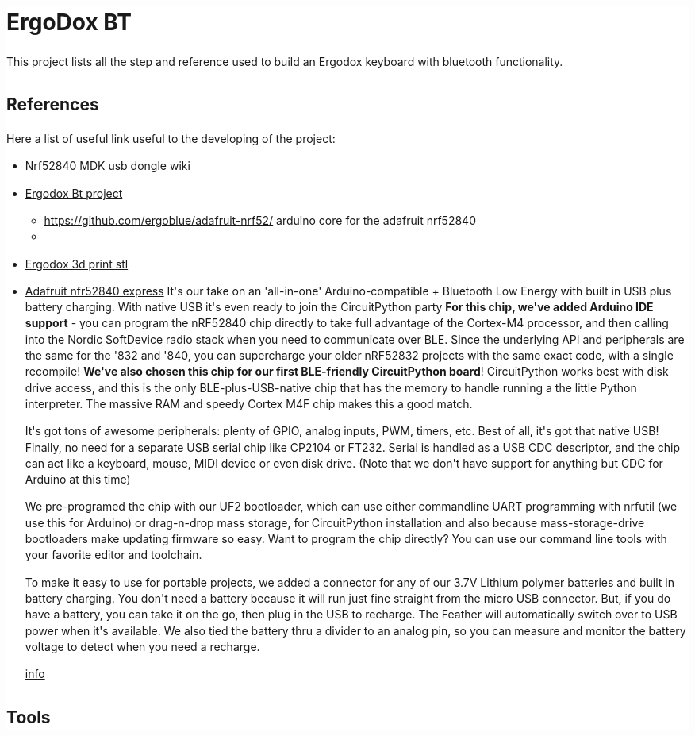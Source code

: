 # ErgoDox BT

This project lists all the step and reference used to build an Ergodox keyboard with bluetooth functionality.

## References

Here a list of useful link useful to the developing of the project:

- [Nrf52840 MDK usb dongle wiki ](<https://wiki.makerdiary.com/nrf52840-mdk-usb-dongle/programming/>)
- [Ergodox Bt project](xudongz.com/blog/2019/ergoblue)

  - <https://github.com/ergoblue/adafruit-nrf52/> arduino core for the adafruit nrf52840
  - 

- [Ergodox 3d print stl](https://www.thingiverse.com/thing:2533064)

- [Adafruit nfr52840 express](<https://www.adafruit.com/product/4062>)
  It's our take on an 'all-in-one' Arduino-compatible + Bluetooth Low Energy with built in USB plus battery charging. With native USB it's even ready to join the CircuitPython party **For this chip, we've added Arduino IDE support** - you can program the nRF52840 chip directly to take full advantage of the Cortex-M4 processor, and then calling into the Nordic SoftDevice radio stack when you need to communicate over BLE. Since the underlying API and peripherals are the same for the '832 and '840, you can supercharge your older nRF52832 projects with the same exact code, with a single recompile! **We've also chosen this chip for our first BLE-friendly CircuitPython board**! CircuitPython works best with disk drive access, and this is the only BLE-plus-USB-native chip that has the memory to handle running a the little Python interpreter. The massive RAM and speedy Cortex M4F chip makes this a good match.

  It's got tons of awesome peripherals: plenty of GPIO, analog inputs, PWM, timers, etc. Best of all, it's got that native USB! Finally, no need for a separate USB serial chip like CP2104 or FT232. Serial is handled as a USB CDC descriptor, and the chip can act like a keyboard, mouse, MIDI device or even disk drive. (Note that we don't have support for anything but CDC for Arduino at this time)

  We pre-programed the chip with our UF2 bootloader, which can use either commandline UART programming with nrfutil (we use this for Arduino) or drag-n-drop mass storage, for CircuitPython installation and also because mass-storage-drive bootloaders make updating firmware so easy. Want to program the chip directly? You can use our command line tools with your favorite editor and toolchain. 

  To make it easy to use for portable projects, we added a connector for any of our 3.7V Lithium polymer batteries and built in battery charging. You don't need a battery because it will run just fine straight from the micro USB connector. But, if you do have a battery, you can take it on the go, then plug in the USB to recharge. The Feather will automatically switch over to USB power when it's available. We also tied the battery thru a divider to an analog pin, so you can measure and monitor the battery voltage to detect when you need a recharge.

  [info](<https://learn.adafruit.com/introducing-the-adafruit-nrf52840-feather>)

  



## Tools
